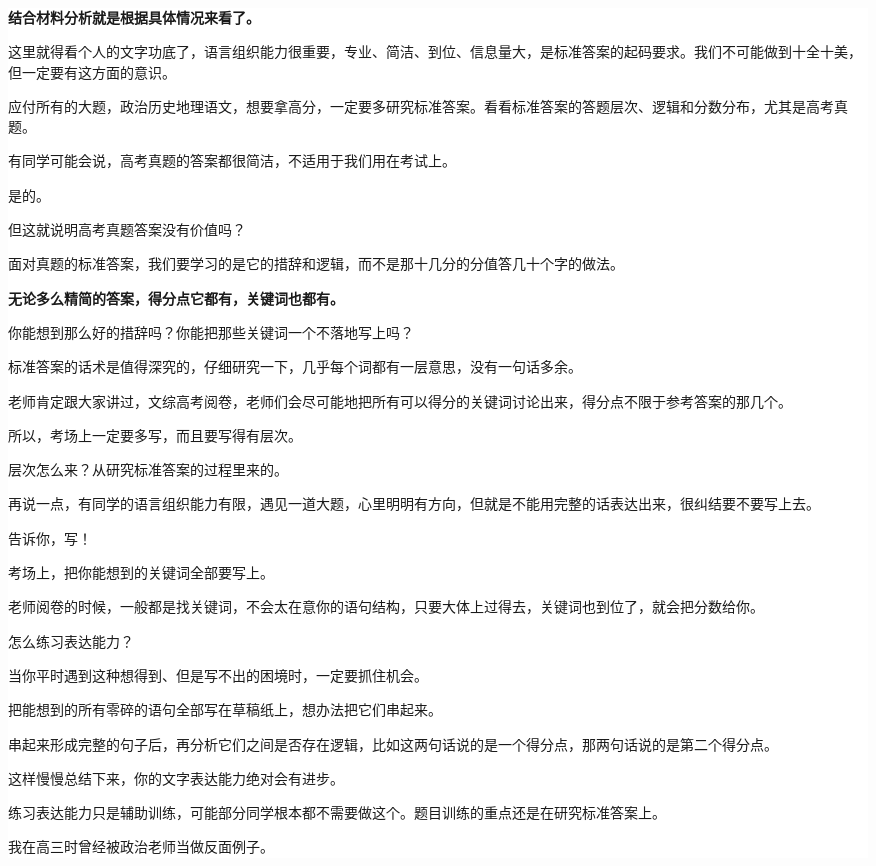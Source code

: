 
**结合材料分析就是根据具体情况来看了。**


这里就得看个人的文字功底了，语言组织能力很重要，专业、简洁、到位、信息量大，是标准答案的起码要求。我们不可能做到十全十美，但一定要有这方面的意识。


应付所有的大题，政治历史地理语文，想要拿高分，一定要多研究标准答案。看看标准答案的答题层次、逻辑和分数分布，尤其是高考真题。


有同学可能会说，高考真题的答案都很简洁，不适用于我们用在考试上。


是的。


但这就说明高考真题答案没有价值吗？


面对真题的标准答案，我们要学习的是它的措辞和逻辑，而不是那十几分的分值答几十个字的做法。


**无论多么精简的答案，得分点它都有，关键词也都有。**


你能想到那么好的措辞吗？你能把那些关键词一个不落地写上吗？


标准答案的话术是值得深究的，仔细研究一下，几乎每个词都有一层意思，没有一句话多余。


老师肯定跟大家讲过，文综高考阅卷，老师们会尽可能地把所有可以得分的关键词讨论出来，得分点不限于参考答案的那几个。


所以，考场上一定要多写，而且要写得有层次。


层次怎么来？从研究标准答案的过程里来的。


再说一点，有同学的语言组织能力有限，遇见一道大题，心里明明有方向，但就是不能用完整的话表达出来，很纠结要不要写上去。


告诉你，写！


考场上，把你能想到的关键词全部要写上。


老师阅卷的时候，一般都是找关键词，不会太在意你的语句结构，只要大体上过得去，关键词也到位了，就会把分数给你。


怎么练习表达能力？


当你平时遇到这种想得到、但是写不出的困境时，一定要抓住机会。


把能想到的所有零碎的语句全部写在草稿纸上，想办法把它们串起来。


串起来形成完整的句子后，再分析它们之间是否存在逻辑，比如这两句话说的是一个得分点，那两句话说的是第二个得分点。


这样慢慢总结下来，你的文字表达能力绝对会有进步。


练习表达能力只是辅助训练，可能部分同学根本都不需要做这个。题目训练的重点还是在研究标准答案上。


我在高三时曾经被政治老师当做反面例子。


